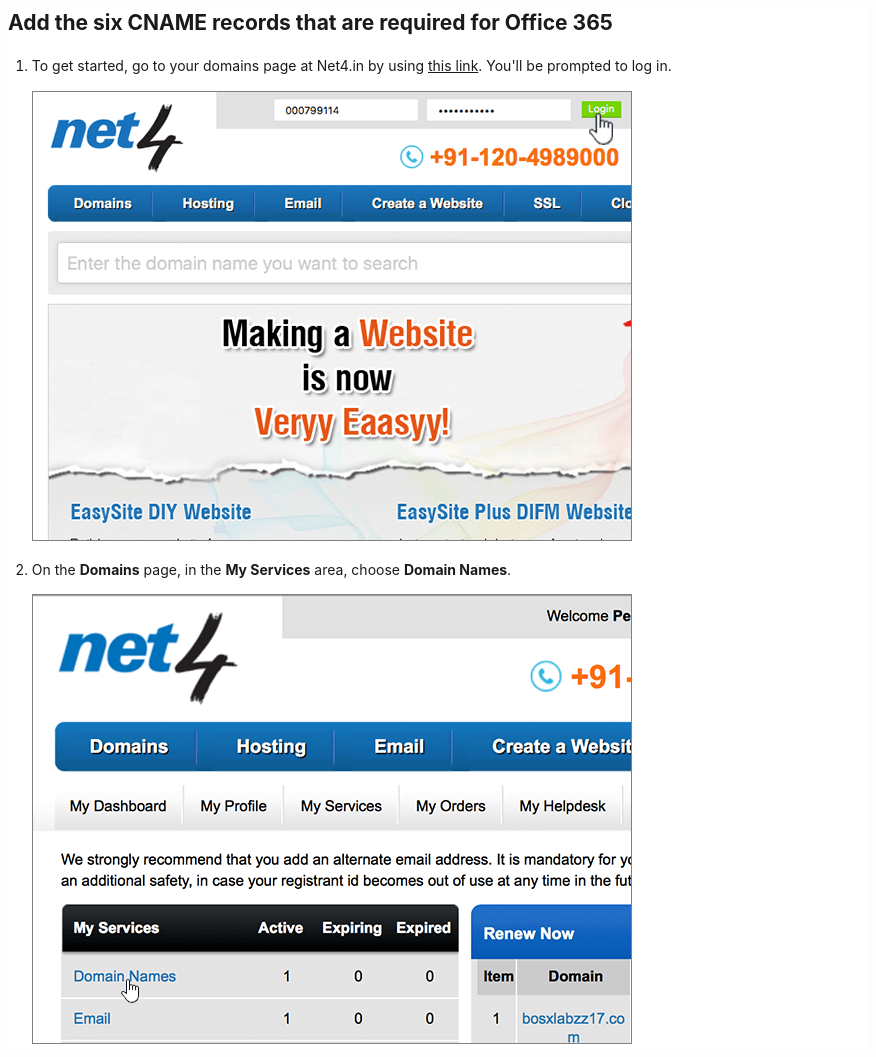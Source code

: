 ## Add the six CNAME records that are required for Office 365
<a name="BKMK_add_CNAME"> </a>

1. To get started, go to your domains page at Net4.in by using [this link](https://www.net4.com/aspx/account/my-page.aspx ). You'll be prompted to log in.
    
    ![Log in on your domains page](../media/60b47c80-9aba-4ca0-993e-833ce23bd7a3.png)
  
2. On the **Domains** page, in the **My Services** area, choose **Domain Names**.
    
    ![Choose Domain Names](../media/a0f074d7-f467-4b2d-a2d4-650575b0aa34.png)
  